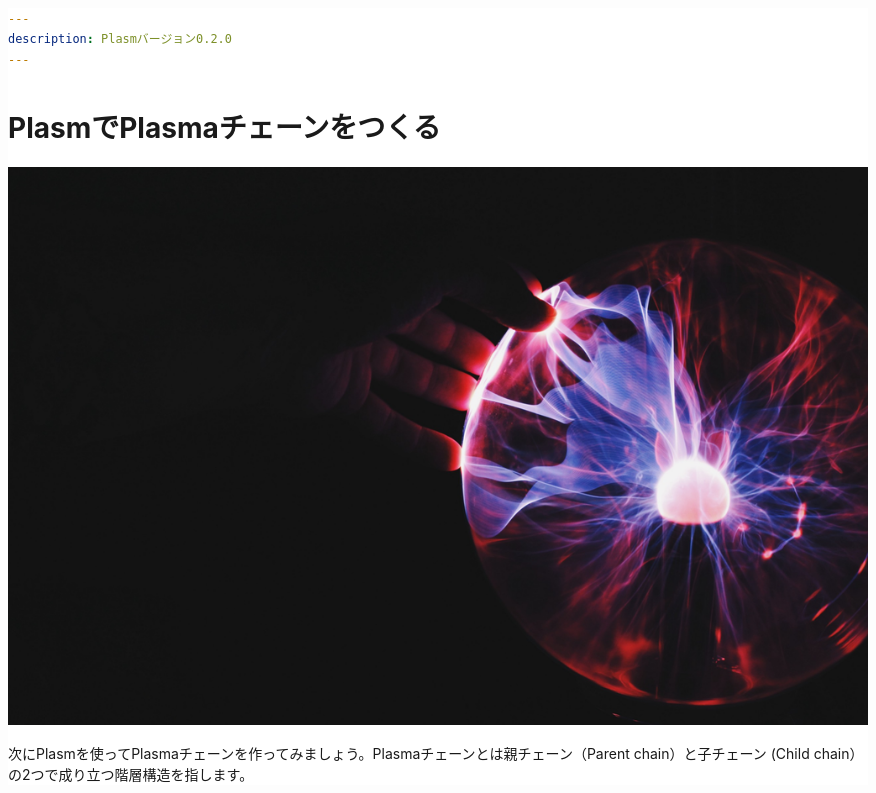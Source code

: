 ```yaml
---
description: Plasmバージョン0.2.0
---
```


# PlasmでPlasmaチェーンをつくる

![](.gitbook/assets/screen-shot-2019-06-01-at-17.43.16.png)

次にPlasmを使ってPlasmaチェーンを作ってみましょう。Plasmaチェーンとは親チェーン（Parent chain）と子チェーン \(Child  chain）の2つで成り立つ階層構造を指します。


